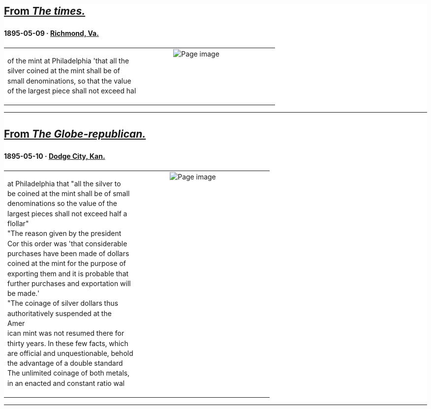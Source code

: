 ## [From _The times._](https://www.loc.gov/resource/sn85034438/1895-05-09/ed-1/?sp=4)

#### 1895-05-09 &middot; [Richmond, Va.](http://dbpedia.org/resource/Richmond%2C_Virginia)

<table style="width: 100%;"><tr><td style="width: 50%">

  
of the mint at Philadelphia &#x27;that all the  
silver coined at the mint shall be of  
small denominations, so that the value  
of the largest piece shall not exceed hal
</td><td style="width: 50%; max-height: 75%; margin: auto; display: block;">
<img alt="Page image" src="https://tile.loc.gov/image-services/iiif/service:ndnp:vi:batch_vi_whitesnake_ver01:data:sn85034438:00175049290:1895050901:0266/pct:43.1657848324515,93.52682082743432,13.089726631393297,1.8680195060563158/!600,600/0/default.jpg"/>
</td>
</tr></table>

---

## [From _The Globe-republican._](https://www.loc.gov/resource/sn84029853/1895-05-10/ed-1/?sp=3)

#### 1895-05-10 &middot; [Dodge City, Kan.](http://dbpedia.org/resource/Dodge_City%2C_Kansas)

<table style="width: 100%;"><tr><td style="width: 50%">

  
at Philadelphia that &quot;all the silver to  
be coined at the mint shall be of small  
denominations so the value of the  
largest pieces shall not exceed half a  
flollar&quot;  
&quot;The reason given by the president  
Cor this order was &#x27;that considerable  
purchases have been made of dollars  
coined at the mint for the purpose of  
exporting them and it is probable that  
further purchases and exportation will  
be made.&#x27;  
&quot;The coinage of silver dollars thus  
authoritatively suspended at the Amer­  
ican mint was not resumed there for  
thirty years. In these few facts, which  
are official and unquestionable, behold  
the advantage of a double standard  
The unlimited coinage of both metals,  
in an enacted and constant ratio wal
</td><td style="width: 50%; max-height: 75%; margin: auto; display: block;">
<img alt="Page image" src="https://tile.loc.gov/image-services/iiif/service:ndnp:khi:batch_khi_cessna_ver01:data:sn84029853:00237283041:1895051001:0386/pct:6.273922449658845,32.61593341260404,13.912464636378765,9.048751486325802/!600,600/0/default.jpg"/>
</td>
</tr></table>

---